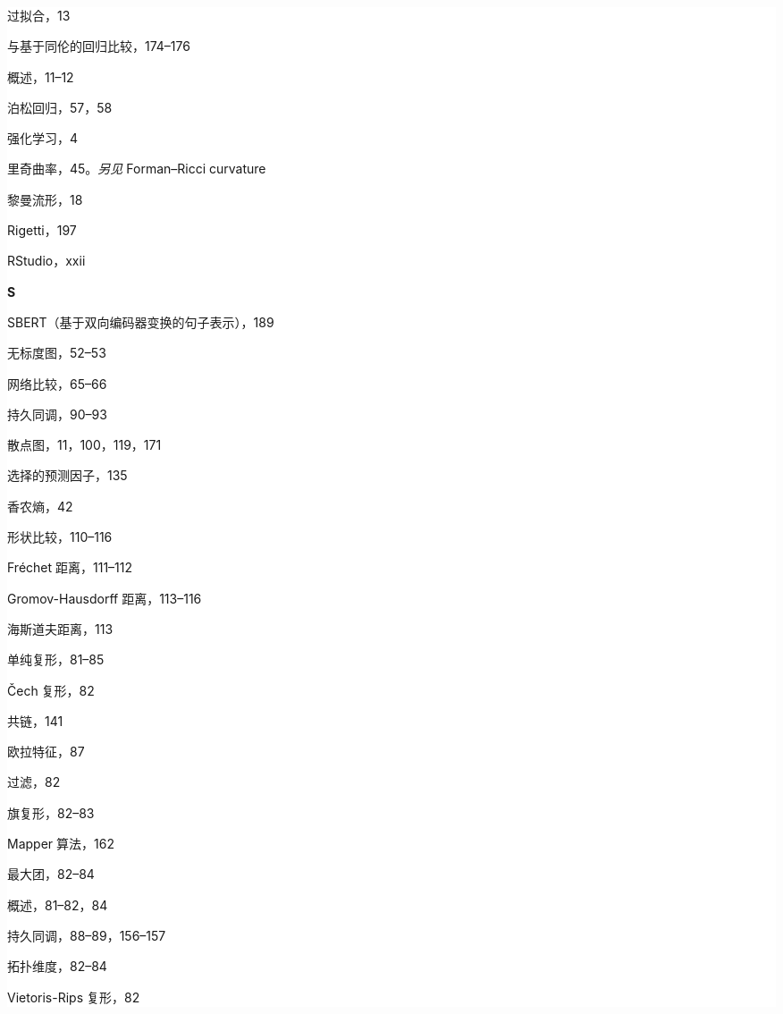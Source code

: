 过拟合，13

与基于同伦的回归比较，174–176

概述，11–12

泊松回归，57，58

强化学习，4

里奇曲率，45。*另见* Forman–Ricci curvature

黎曼流形，18

Rigetti，197

RStudio，xxii

**S**

SBERT（基于双向编码器变换的句子表示），189

无标度图，52–53

网络比较，65–66

持久同调，90–93

散点图，11，100，119，171

选择的预测因子，135

香农熵，42

形状比较，110–116

Fréchet 距离，111–112

Gromov-Hausdorff 距离，113–116

海斯道夫距离，113

单纯复形，81–85

Čech 复形，82

共链，141

欧拉特征，87

过滤，82

旗复形，82–83

Mapper 算法，162

最大团，82–84

概述，81–82，84

持久同调，88–89，156–157

拓扑维度，82–84

Vietoris-Rips 复形，82

